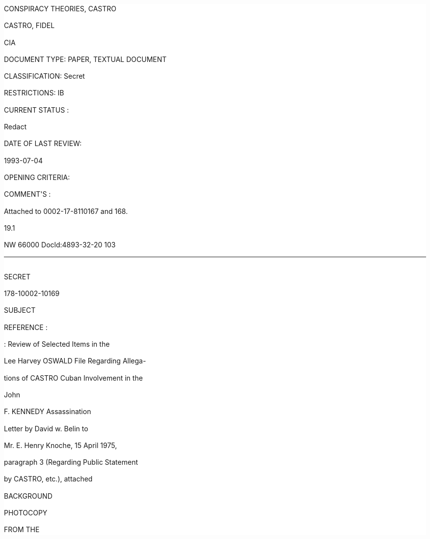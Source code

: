 CONSPIRACY THEORIES, CASTRO

CASTRO, FIDEL

CIA

DOCUMENT TYPE: PAPER, TEXTUAL DOCUMENT

CLASSIFICATION: Secret

RESTRICTIONS: IB

CURRENT STATUS :

Redact

DATE OF LAST REVIEW:

1993-07-04

OPENING CRITERIA:

COMMENT'S :

Attached to 0002-17-8110167 and 168.

19.1

NW 66000 Docld:4893-32-20
103

---

##
SECRET

178-10002-10169

SUBJECT

REFERENCE :

: Review of Selected Items in the

Lee Harvey OSWALD File Regarding Allega-

tions of CASTRO Cuban Involvement in the

John

F. KENNEDY Assassination

Letter by David w. Belin to

Mr. E. Henry Knoche, 15 April 1975,

paragraph 3 (Regarding Public Statement

by CASTRO, etc.), attached

BACKGROUND

PHOTOCOPY

FROM THE
